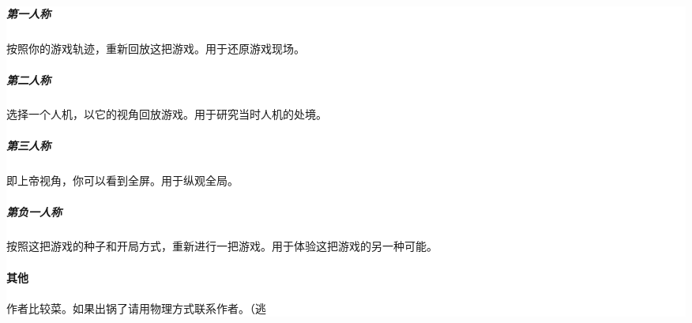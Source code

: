##### 第一人称

按照你的游戏轨迹，重新回放这把游戏。用于还原游戏现场。

##### 第二人称

选择一个人机，以它的视角回放游戏。用于研究当时人机的处境。

##### 第三人称

即上帝视角，你可以看到全屏。用于纵观全局。

##### 第负一人称

按照这把游戏的种子和开局方式，重新进行一把游戏。用于体验这把游戏的另一种可能。

#### 其他

作者比较菜。如果出锅了请用物理方式联系作者。（逃
